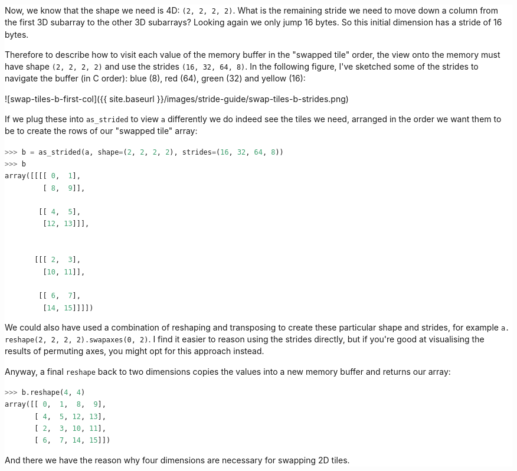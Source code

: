 Now, we know that the shape we need is 4D: `(2, 2, 2, 2)`. What is the remaining stride we need to move down a column from the first 3D subarray to the other 3D subarrays? Looking again we only jump 16 bytes. So this initial dimension has a stride of 16 bytes.

Therefore to describe how to visit each value of the memory buffer in the "swapped tile" order, the view onto the memory must have shape `(2, 2, 2, 2)` and use the strides `(16, 32, 64, 8)`. In the following figure, I've sketched some of the strides to navigate the buffer (in C order): blue (8), red (64), green (32) and yellow (16):

![swap-tiles-b-first-col]({{ site.baseurl }}/images/stride-guide/swap-tiles-b-strides.png)

If we plug these into `as_strided` to view `a` differently we do indeed see the tiles we need, arranged in the order we want them to be to create the rows of our "swapped tile" array:

```python
>>> b = as_strided(a, shape=(2, 2, 2, 2), strides=(16, 32, 64, 8))
>>> b
array([[[[ 0,  1],
         [ 8,  9]],

        [[ 4,  5],
         [12, 13]]],


       [[[ 2,  3],
         [10, 11]],

        [[ 6,  7],
         [14, 15]]]])
```

We could also have used a combination of reshaping and transposing to create these particular shape and strides, for example `a.reshape(2, 2, 2, 2).swapaxes(0, 2)`. I find it easier to reason using the strides directly, but if you're good at visualising the results of permuting axes, you might opt for this approach instead.

Anyway, a final `reshape` back to two dimensions copies the values into a new memory buffer and returns our array:
```python
>>> b.reshape(4, 4)
array([[ 0,  1,  8,  9],
       [ 4,  5, 12, 13],
       [ 2,  3, 10, 11],
       [ 6,  7, 14, 15]])
```

And there we have the reason why four dimensions are necessary for swapping 2D tiles.
